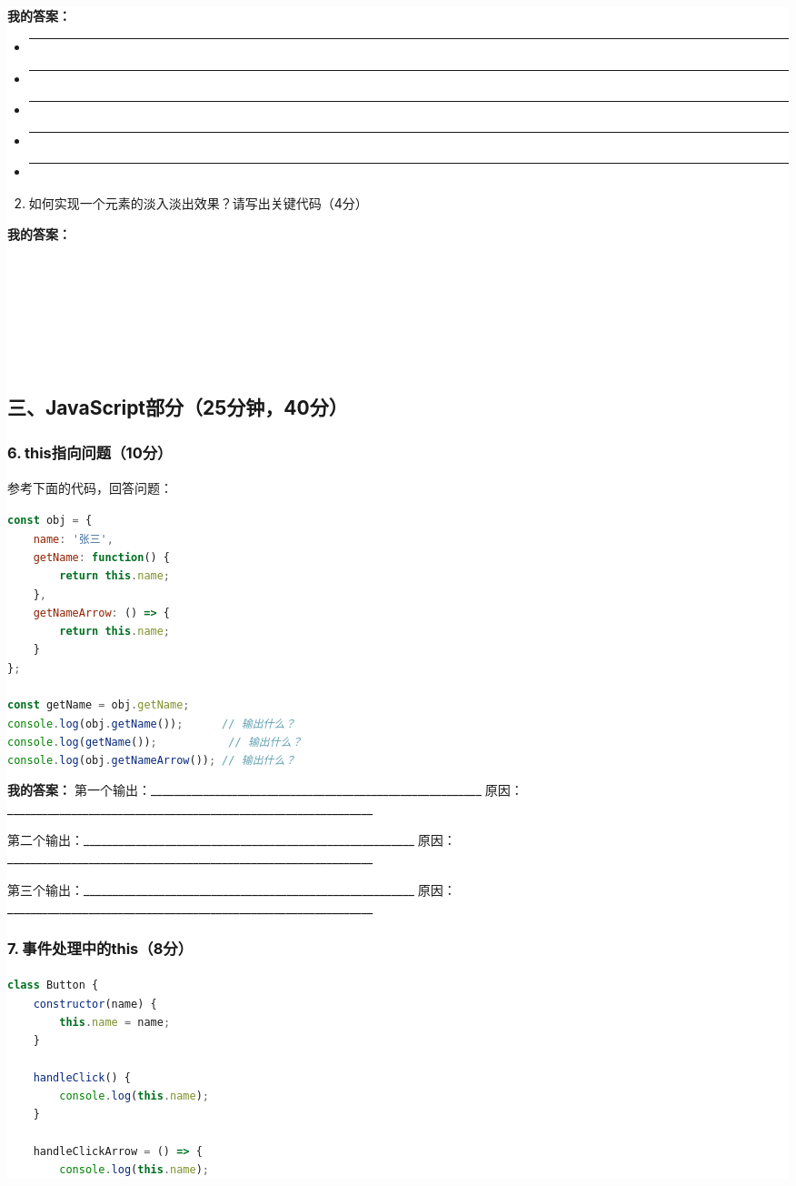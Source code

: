 **我的答案：**
- __________________________________________________________________
- __________________________________________________________________
- __________________________________________________________________
- __________________________________________________________________
- __________________________________________________________________

2. 如何实现一个元素的淡入淡出效果？请写出关键代码（4分）

**我的答案：**
```css








```

## 三、JavaScript部分（25分钟，40分）

### 6. this指向问题（10分）
参考下面的代码，回答问题：

```javascript
const obj = {
    name: '张三',
    getName: function() {
        return this.name;
    },
    getNameArrow: () => {
        return this.name;
    }
};

const getName = obj.getName;
console.log(obj.getName());      // 输出什么？
console.log(getName());           // 输出什么？
console.log(obj.getNameArrow()); // 输出什么？
```

**我的答案：**
第一个输出：_________________________________________________________
原因：_______________________________________________________________

第二个输出：_________________________________________________________
原因：_______________________________________________________________

第三个输出：_________________________________________________________
原因：_______________________________________________________________

### 7. 事件处理中的this（8分）
```javascript
class Button {
    constructor(name) {
        this.name = name;
    }
    
    handleClick() {
        console.log(this.name);
    }
    
    handleClickArrow = () => {
        console.log(this.name);
```